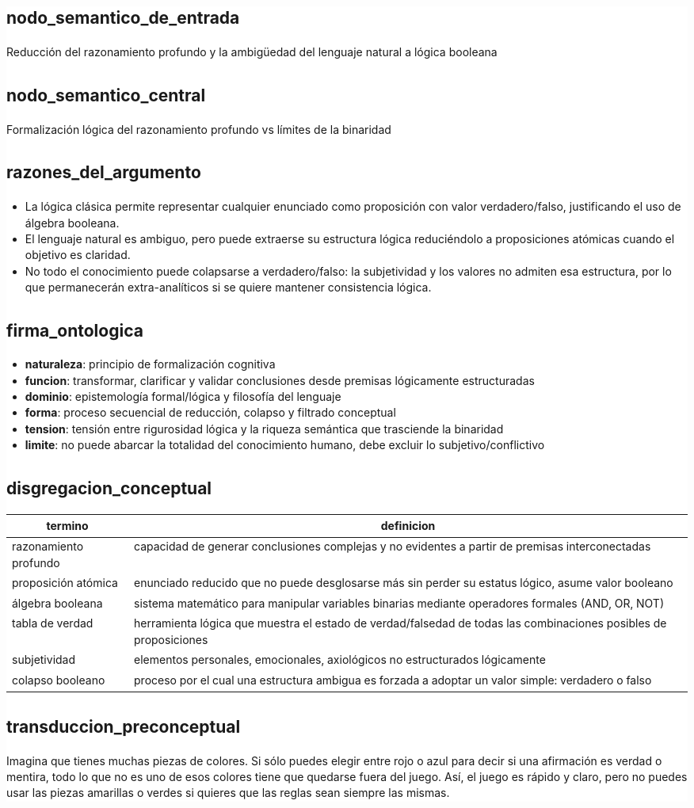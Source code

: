 ## nodo_semantico_de_entrada

Reducción del razonamiento profundo y la ambigüedad del lenguaje natural a lógica booleana

## nodo_semantico_central

Formalización lógica del razonamiento profundo vs límites de la binaridad

## razones_del_argumento

- La lógica clásica permite representar cualquier enunciado como proposición con valor verdadero/falso, justificando el uso de álgebra booleana.
- El lenguaje natural es ambiguo, pero puede extraerse su estructura lógica reduciéndolo a proposiciones atómicas cuando el objetivo es claridad.
- No todo el conocimiento puede colapsarse a verdadero/falso: la subjetividad y los valores no admiten esa estructura, por lo que permanecerán extra-analíticos si se quiere mantener consistencia lógica.

## firma_ontologica

- **naturaleza**: principio de formalización cognitiva
- **funcion**: transformar, clarificar y validar conclusiones desde premisas lógicamente estructuradas
- **dominio**: epistemología formal/lógica y filosofía del lenguaje
- **forma**: proceso secuencial de reducción, colapso y filtrado conceptual
- **tension**: tensión entre rigurosidad lógica y la riqueza semántica que trasciende la binaridad
- **limite**: no puede abarcar la totalidad del conocimiento humano, debe excluir lo subjetivo/conflictivo

## disgregacion_conceptual

| termino | definicion |
| --- | --- |
| razonamiento profundo | capacidad de generar conclusiones complejas y no evidentes a partir de premisas interconectadas |
| proposición atómica | enunciado reducido que no puede desglosarse más sin perder su estatus lógico, asume valor booleano |
| álgebra booleana | sistema matemático para manipular variables binarias mediante operadores formales (AND, OR, NOT) |
| tabla de verdad | herramienta lógica que muestra el estado de verdad/falsedad de todas las combinaciones posibles de proposiciones |
| subjetividad | elementos personales, emocionales, axiológicos no estructurados lógicamente |
| colapso booleano | proceso por el cual una estructura ambigua es forzada a adoptar un valor simple: verdadero o falso |

## transduccion_preconceptual

Imagina que tienes muchas piezas de colores. Si sólo puedes elegir entre rojo o azul para decir si una afirmación es verdad o mentira, todo lo que no es uno de esos colores tiene que quedarse fuera del juego. Así, el juego es rápido y claro, pero no puedes usar las piezas amarillas o verdes si quieres que las reglas sean siempre las mismas.
